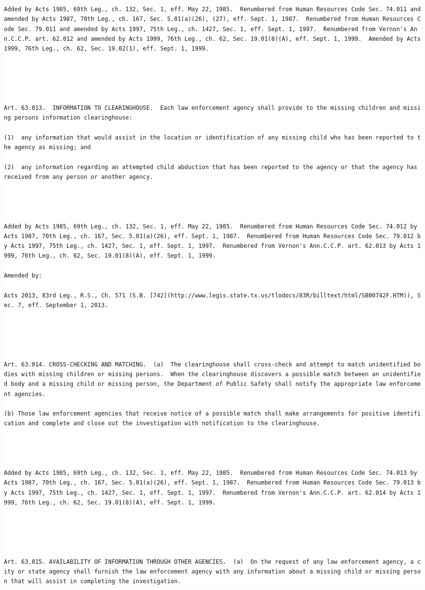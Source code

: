     Added by Acts 1985, 69th Leg., ch. 132, Sec. 1, eff. May 22, 1985.  Renumbered from Human Resources Code Sec. 74.011 and amended by Acts 1987, 70th Leg., ch. 167, Sec. 5.01(a)(26), (27), eff. Sept. 1, 1987.  Renumbered from Human Resources Code Sec. 79.011 and amended by Acts 1997, 75th Leg., ch. 1427, Sec. 1, eff. Sept. 1, 1997.  Renumbered from Vernon's Ann.C.C.P. art. 62.012 and amended by Acts 1999, 76th Leg., ch. 62, Sec. 19.01(8)(A), eff. Sept. 1, 1999.  Amended by Acts 1999, 76th Leg., ch. 62, Sec. 19.02(1), eff. Sept. 1, 1999.
    
    
    
    
    
    Art. 63.013.  INFORMATION TO CLEARINGHOUSE.  Each law enforcement agency shall provide to the missing children and missing persons information clearinghouse:
    
    (1)  any information that would assist in the location or identification of any missing child who has been reported to the agency as missing; and
    
    (2)  any information regarding an attempted child abduction that has been reported to the agency or that the agency has received from any person or another agency.
    
    
    
    
    Added by Acts 1985, 69th Leg., ch. 132, Sec. 1, eff. May 22, 1985.  Renumbered from Human Resources Code Sec. 74.012 by Acts 1987, 70th Leg., ch. 167, Sec. 5.01(a)(26), eff. Sept. 1, 1987.  Renumbered from Human Resources Code Sec. 79.012 by Acts 1997, 75th Leg., ch. 1427, Sec. 1, eff. Sept. 1, 1997.  Renumbered from Vernon's Ann.C.C.P. art. 62.013 by Acts 1999, 76th Leg., ch. 62, Sec. 19.01(8)(A), eff. Sept. 1, 1999.
    
    Amended by: 
    
    Acts 2013, 83rd Leg., R.S., Ch. 571 (S.B. [742](http://www.legis.state.tx.us/tlodocs/83R/billtext/html/SB00742F.HTM)), Sec. 7, eff. September 1, 2013.
    
    
    
    
    
    Art. 63.014. CROSS-CHECKING AND MATCHING.  (a)  The clearinghouse shall cross-check and attempt to match unidentified bodies with missing children or missing persons.  When the clearinghouse discovers a possible match between an unidentified body and a missing child or missing person, the Department of Public Safety shall notify the appropriate law enforcement agencies.
    
    (b) Those law enforcement agencies that receive notice of a possible match shall make arrangements for positive identification and complete and close out the investigation with notification to the clearinghouse.
    
    
    
    
    Added by Acts 1985, 69th Leg., ch. 132, Sec. 1, eff. May 22, 1985.  Renumbered from Human Resources Code Sec. 74.013 by Acts 1987, 70th Leg., ch. 167, Sec. 5.01(a)(26), eff. Sept. 1, 1987.  Renumbered from Human Resources Code Sec. 79.013 by Acts 1997, 75th Leg., ch. 1427, Sec. 1, eff. Sept. 1, 1997.  Renumbered from Vernon's Ann.C.C.P. art. 62.014 by Acts 1999, 76th Leg., ch. 62, Sec. 19.01(8)(A), eff. Sept. 1, 1999.
    
    
    
    
    
    Art. 63.015. AVAILABILITY OF INFORMATION THROUGH OTHER AGENCIES.  (a)  On the request of any law enforcement agency, a city or state agency shall furnish the law enforcement agency with any information about a missing child or missing person that will assist in completing the investigation.
    